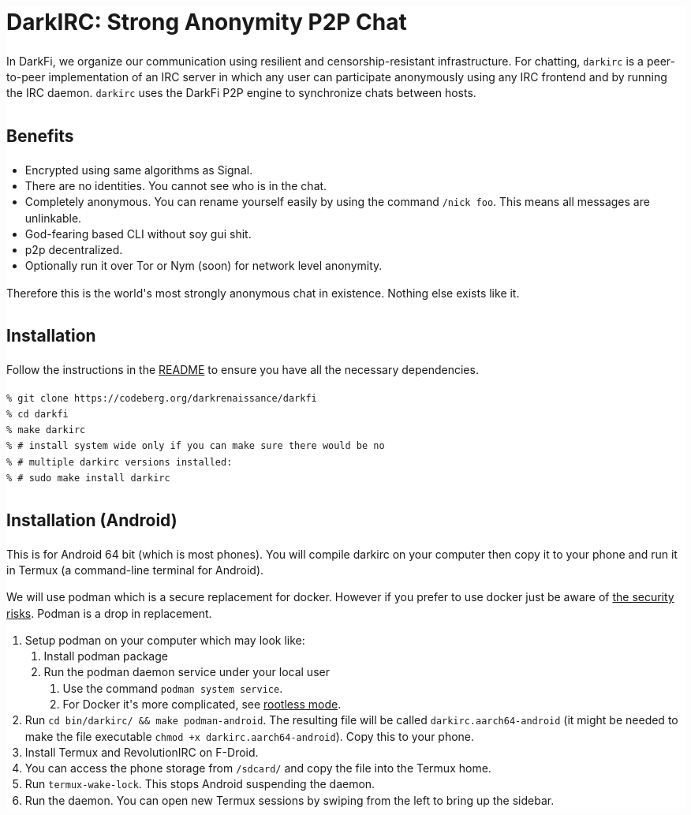 # DarkIRC: Strong Anonymity P2P Chat

In DarkFi, we organize our communication using resilient and
censorship-resistant infrastructure. For chatting, `darkirc` is a
peer-to-peer implementation of an IRC server in which any user can
participate anonymously using any IRC frontend and by running the
IRC daemon. `darkirc` uses the DarkFi P2P engine to synchronize chats
between hosts.

## Benefits

* Encrypted using same algorithms as Signal.
* There are no identities. You cannot see who is in the chat.
* Completely anonymous. You can rename yourself easily by using the
  command `/nick foo`. This means all messages are unlinkable.
* God-fearing based CLI without soy gui shit.
* p2p decentralized.
* Optionally run it over Tor or Nym (soon) for network level anonymity.

Therefore this is the world's most strongly anonymous chat in existence.
Nothing else exists like it.

## Installation

Follow the instructions in the
[README](https://darkrenaissance.github.io/darkfi/index.html#build) to ensure
you have all the necessary dependencies.

```shell
% git clone https://codeberg.org/darkrenaissance/darkfi
% cd darkfi 
% make darkirc
% # install system wide only if you can make sure there would be no
% # multiple darkirc versions installed:
% # sudo make install darkirc 
```

## Installation (Android)

This is for Android 64 bit (which is most phones).
You will compile darkirc on your computer then copy it to your phone
and run it in Termux (a command-line terminal for Android).

We will use podman which is a secure replacement for docker. However if you
prefer to use docker just be aware of
[the security risks](https://docs.docker.com/engine/security/#docker-daemon-attack-surface).
Podman is a drop in replacement.

1. Setup podman on your computer which may look like:
    1. Install podman package
    2. Run the podman daemon service under your local user
        1. Use the command `podman system service`.
        2. For Docker it's more complicated, see [rootless mode](https://docs.docker.com/engine/security/rootless/).
2. Run `cd bin/darkirc/ && make podman-android`. The resulting file 
    will be called `darkirc.aarch64-android` (it might be needed to 
    make the file executable `chmod +x darkirc.aarch64-android`). 
    Copy this to your phone.
3. Install Termux and RevolutionIRC on F-Droid.
4. You can access the phone storage from `/sdcard/` and copy the file
   into the Termux home.
5. Run `termux-wake-lock`. This stops Android suspending the daemon.
6. Run the daemon. You can open new Termux sessions by swiping from
   the left to bring up the sidebar.